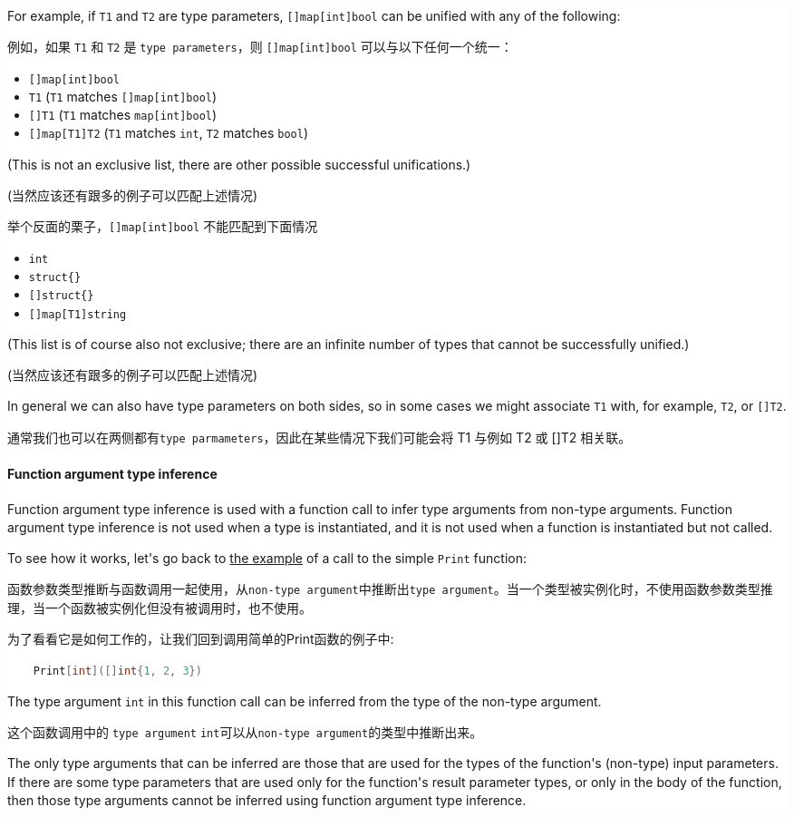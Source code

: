 For example, if `T1` and `T2` are type parameters, `[]map[int]bool`
can be unified with any of the following:

例如，如果 `T1` 和 `T2` 是 `type parameters`，则 `[]map[int]bool` 可以与以下任何一个统一：

  * `[]map[int]bool`
  * `T1` (`T1` matches `[]map[int]bool`)
  * `[]T1` (`T1` matches `map[int]bool`)
  * `[]map[T1]T2` (`T1` matches `int`, `T2` matches `bool`)

(This is not an exclusive list, there are other possible successful
unifications.)

(当然应该还有跟多的例子可以匹配上述情况)

举个反面的栗子，`[]map[int]bool` 不能匹配到下面情况
  * `int`
  * `struct{}`
  * `[]struct{}`
  * `[]map[T1]string`

(This list is of course also not exclusive; there are an infinite
number of types that cannot be successfully unified.)

(当然应该还有跟多的例子可以匹配上述情况)

In general we can also have type parameters on both sides, so in some
cases we might associate `T1` with, for example, `T2`, or `[]T2`.

通常我们也可以在两侧都有`type parmameters`，因此在某些情况下我们可能会将 T1 与例如 T2 或 []T2 相关联。

#### Function argument type inference

Function argument type inference is used with a function call to infer
type arguments from non-type arguments.
Function argument type inference is not used when a type is
instantiated, and it is not used when a function is instantiated but
not called.

To see how it works, let's go back to [the example](#Type-parameters)
of a call to the simple `Print` function:

函数参数类型推断与函数调用一起使用，从`non-type argument`中推断出`type argument`。当一个类型被实例化时，不使用函数参数类型推理，当一个函数被实例化但没有被调用时，也不使用。

为了看看它是如何工作的，让我们回到调用简单的Print函数的例子中:

```go
	Print[int]([]int{1, 2, 3})
```

The type argument `int` in this function call can be inferred from the
type of the non-type argument.

这个函数调用中的 `type argument` `int`可以从`non-type argument`的类型中推断出来。

The only type arguments that can be inferred are those that are used
for the types of the function's (non-type) input parameters.
If there are some type parameters that are used only for the
function's result parameter types, or only in the body of the
function, then those type arguments cannot be inferred using function
argument type inference.

